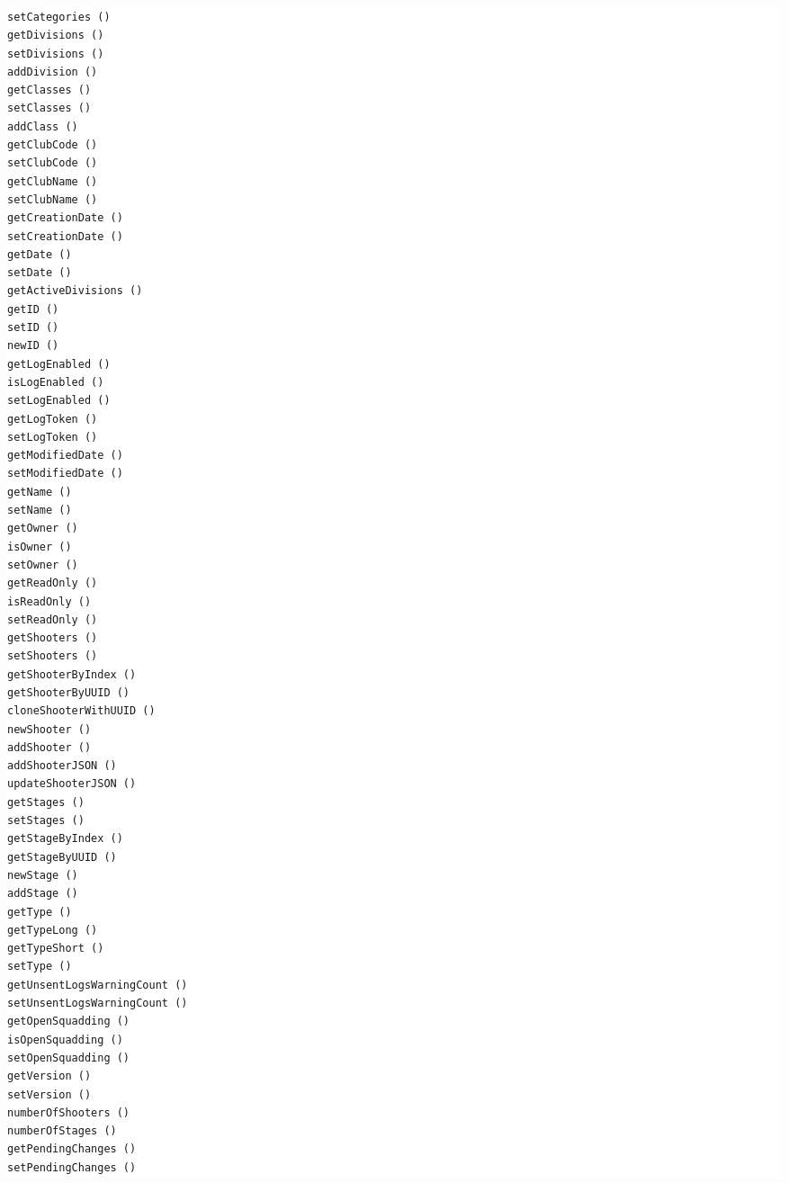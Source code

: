     setCategories ()
    getDivisions ()
    setDivisions ()
    addDivision ()
    getClasses ()
    setClasses ()
    addClass ()
    getClubCode ()
    setClubCode ()
    getClubName ()
    setClubName ()
    getCreationDate ()
    setCreationDate ()
    getDate ()
    setDate ()
    getActiveDivisions ()
    getID ()
    setID ()
    newID ()
    getLogEnabled ()
    isLogEnabled ()
    setLogEnabled ()
    getLogToken ()
    setLogToken ()
    getModifiedDate ()
    setModifiedDate ()
    getName ()
    setName ()
    getOwner ()
    isOwner ()
    setOwner ()
    getReadOnly ()
    isReadOnly ()
    setReadOnly ()
    getShooters ()
    setShooters ()
    getShooterByIndex ()
    getShooterByUUID ()
    cloneShooterWithUUID ()
    newShooter ()
    addShooter ()
    addShooterJSON ()
    updateShooterJSON ()
    getStages ()
    setStages ()
    getStageByIndex ()
    getStageByUUID ()
    newStage ()
    addStage ()
    getType ()
    getTypeLong ()
    getTypeShort ()
    setType ()
    getUnsentLogsWarningCount ()
    setUnsentLogsWarningCount ()
    getOpenSquadding ()
    isOpenSquadding ()
    setOpenSquadding ()
    getVersion ()
    setVersion ()
    numberOfShooters ()
    numberOfStages ()
    getPendingChanges ()
    setPendingChanges ()